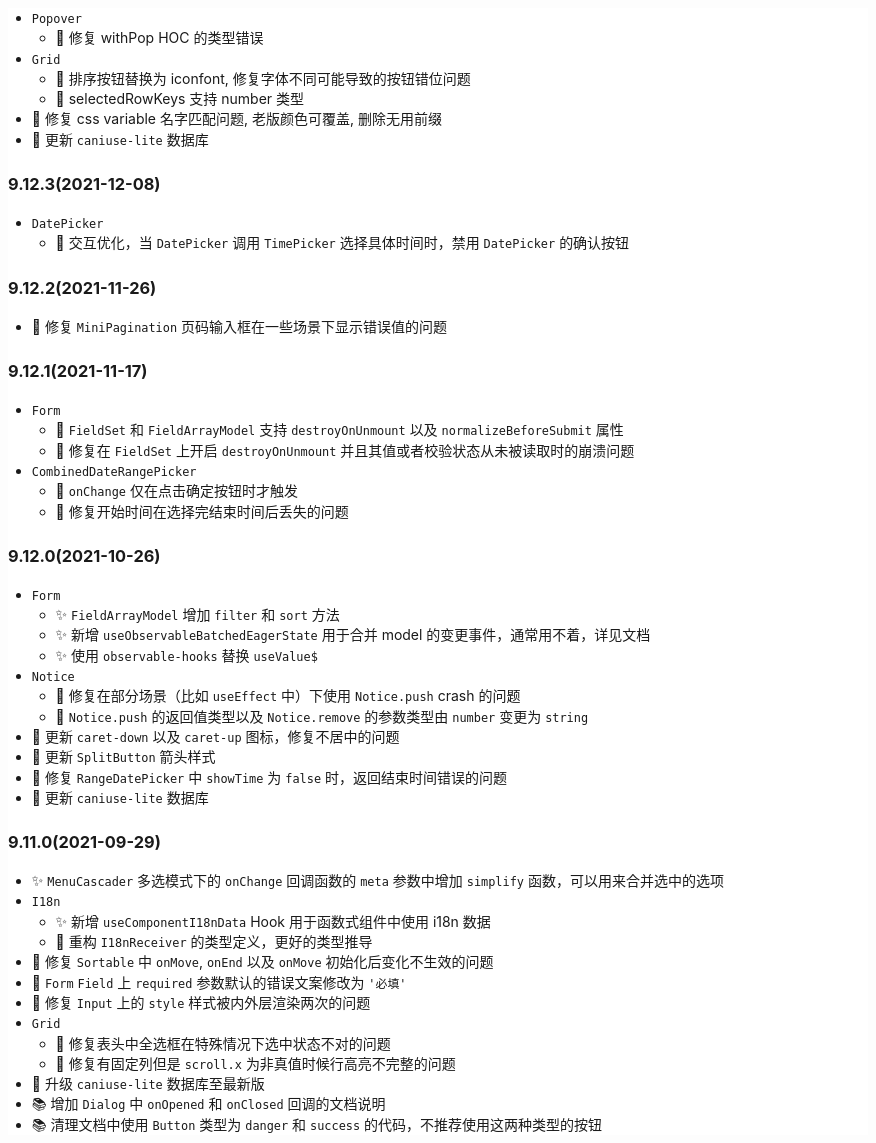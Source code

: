 - `Popover`
  - 🦀 修复 withPop HOC 的类型错误
- `Grid`
  - 🦀 排序按钮替换为 iconfont, 修复字体不同可能导致的按钮错位问题
  - 🦀 selectedRowKeys 支持 number 类型
- 🦀 修复 css variable 名字匹配问题, 老版颜色可覆盖, 删除无用前缀
- 🦀 更新 `caniuse-lite` 数据库

### 9.12.3(2021-12-08)

- `DatePicker`
  - 🦀️ 交互优化，当 `DatePicker` 调用 `TimePicker` 选择具体时间时，禁用 `DatePicker` 的确认按钮

### 9.12.2(2021-11-26)

- 🦀️ 修复 `MiniPagination` 页码输入框在一些场景下显示错误值的问题

### 9.12.1(2021-11-17)

- `Form`
  - 🦀️ `FieldSet` 和 `FieldArrayModel` 支持 `destroyOnUnmount` 以及 `normalizeBeforeSubmit` 属性
  - 🦀️ 修复在 `FieldSet` 上开启 `destroyOnUnmount` 并且其值或者校验状态从未被读取时的崩溃问题
- `CombinedDateRangePicker`
  - 🦀️ `onChange` 仅在点击确定按钮时才触发
  - 🦀️ 修复开始时间在选择完结束时间后丢失的问题

### 9.12.0(2021-10-26)

- `Form`
  - ✨ `FieldArrayModel` 增加 `filter` 和 `sort` 方法
  - ✨ 新增 `useObservableBatchedEagerState` 用于合并 model 的变更事件，通常用不着，详见文档
  - ✨ 使用 `observable-hooks` 替换 `useValue$`
- `Notice`
  - 🦀️ 修复在部分场景（比如 `useEffect` 中）下使用 `Notice.push` crash 的问题
  - 🦀️ `Notice.push` 的返回值类型以及 `Notice.remove` 的参数类型由 `number` 变更为 `string`
- 🦀️ 更新 `caret-down` 以及 `caret-up` 图标，修复不居中的问题
- 🦀️ 更新 `SplitButton` 箭头样式
- 🦀️ 修复 `RangeDatePicker` 中 `showTime` 为 `false` 时，返回结束时间错误的问题
- 🦀️ 更新 `caniuse-lite` 数据库

### 9.11.0(2021-09-29)

- ✨ `MenuCascader` 多选模式下的 `onChange` 回调函数的 `meta` 参数中增加 `simplify` 函数，可以用来合并选中的选项
- `I18n`
  - ✨ 新增 `useComponentI18nData` Hook 用于函数式组件中使用 i18n 数据
  - 🦀️ 重构 `I18nReceiver` 的类型定义，更好的类型推导
- 🦀️ 修复 `Sortable` 中 `onMove`, `onEnd` 以及 `onMove` 初始化后变化不生效的问题
- 🦀️ `Form` `Field` 上 `required` 参数默认的错误文案修改为 `'必填'`
- 🦀️ 修复 `Input` 上的 `style` 样式被内外层渲染两次的问题
- `Grid`
  - 🦀️ 修复表头中全选框在特殊情况下选中状态不对的问题
  - 🦀️ 修复有固定列但是 `scroll.x` 为非真值时候行高亮不完整的问题
- 🦀️ 升级 `caniuse-lite` 数据库至最新版
- 📚 增加 `Dialog` 中 `onOpened` 和 `onClosed` 回调的文档说明
- 📚 清理文档中使用 `Button` 类型为 `danger` 和 `success` 的代码，不推荐使用这两种类型的按钮
